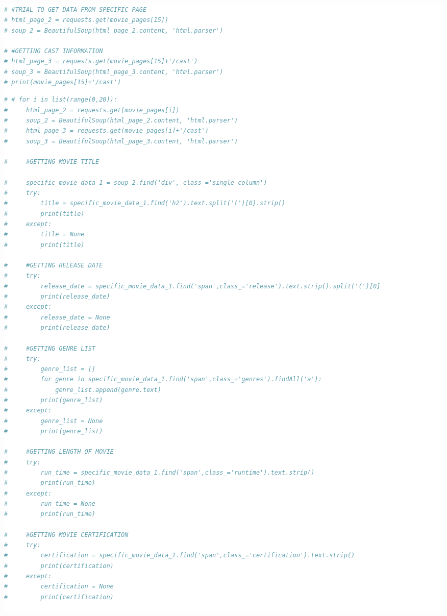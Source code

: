 
```python
# #TRIAL TO GET DATA FROM SPECIFIC PAGE
# html_page_2 = requests.get(movie_pages[15])
# soup_2 = BeautifulSoup(html_page_2.content, 'html.parser')

# #GETTING CAST INFORMATION
# html_page_3 = requests.get(movie_pages[15]+'/cast')
# soup_3 = BeautifulSoup(html_page_3.content, 'html.parser')
# print(movie_pages[15]+'/cast')
```


```python
# # for i in list(range(0,20)):
#     html_page_2 = requests.get(movie_pages[i])
#     soup_2 = BeautifulSoup(html_page_2.content, 'html.parser')
#     html_page_3 = requests.get(movie_pages[i]+'/cast')
#     soup_3 = BeautifulSoup(html_page_3.content, 'html.parser')
    
#     #GETTING MOVIE TITLE
       
#     specific_movie_data_1 = soup_2.find('div', class_='single_column')
#     try:
#         title = specific_movie_data_1.find('h2').text.split('(')[0].strip()
#         print(title)
#     except:
#         title = None
#         print(title)
    
#     #GETTING RELEASE DATE
#     try:
#         release_date = specific_movie_data_1.find('span',class_='release').text.strip().split('(')[0]
#         print(release_date)
#     except:
#         release_date = None
#         print(release_date)
    
#     #GETTING GENRE LIST
#     try:
#         genre_list = []
#         for genre in specific_movie_data_1.find('span',class_='genres').findAll('a'):
#             genre_list.append(genre.text)
#         print(genre_list)
#     except:
#         genre_list = None
#         print(genre_list)
    
#     #GETTING LENGTH OF MOVIE
#     try:
#         run_time = specific_movie_data_1.find('span',class_='runtime').text.strip()
#         print(run_time)
#     except:
#         run_time = None
#         print(run_time)
        
#     #GETTING MOVIE CERTIFICATION
#     try:
#         certification = specific_movie_data_1.find('span',class_='certification').text.strip()
#         print(certification)
#     except:
#         certification = None
#         print(certification)
    
```